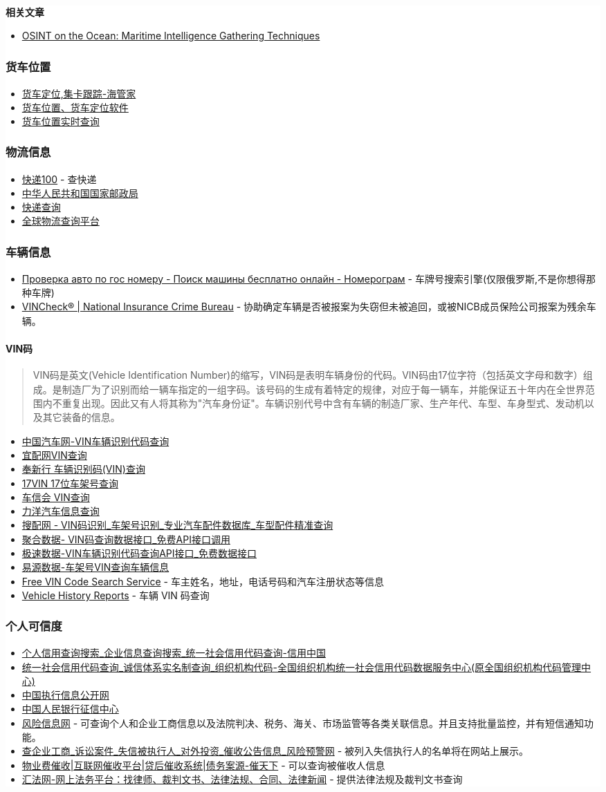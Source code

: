 **相关文章**
- [OSINT on the Ocean: Maritime Intelligence Gathering Techniques](https://wondersmithrae.medium.com/osint-on-the-ocean-maritime-intelligence-gathering-techniques-2ee39e554fe1)

### 货车位置

- [货车定位,集卡跟踪-海管家](https://truck.yunlsp.com/map_ctn)
- [货车位置、货车定位软件](http://www.huocheweizhi.com/)
- [货车位置实时查询](http://www.huoche007.com/)

### 物流信息

- [快递100](http://www.kuaidi100.com/) - 查快递
- [中华人民共和国国家邮政局](http://www.spb.gov.cn/yzbmcx/)
- [快递查询](http://www.ckd.cn/)
- [全球物流查询平台](https://www.17track.net/zh-cn)

### 车辆信息

- [Проверка авто по гос номеру - Поиск машины бесплатно онлайн - Номерограм](https://www.nomerogram.ru/) - 车牌号搜索引擎(仅限俄罗斯,不是你想得那种车牌)
- [VINCheck® | National Insurance Crime Bureau](https://www.nicb.org/vincheck) - 协助确定车辆是否被报案为失窃但未被追回，或被NICB成员保险公司报案为残余车辆。

#### VIN码

> VIN码是英文(Vehicle Identification Number)的缩写，VIN码是表明车辆身份的代码。VIN码由17位字符（包括英文字母和数字）组成。是制造厂为了识别而给一辆车指定的一组字码。该号码的生成有着特定的规律，对应于每一辆车，并能保证五十年内在全世界范围内不重复出现。因此又有人将其称为"汽车身份证"。车辆识别代号中含有车辆的制造厂家、生产年代、车型、车身型式、发动机以及其它装备的信息。

- [中国汽车网-VIN车辆识别代码查询](http://www.chinacar.com.cn/vin_index.html)
- [宜配网VIN查询](http://www.yiparts.com/vin)
- [奉新行 车辆识别码(VIN)查询](http://www.fenco.cn/)
- [17VIN 17位车架号查询](http://www.17vin.com/)
- [车信会 VIN查询](http://www.chexinhui.com/pcIndexAction.action?method=showHelpUI&id=16725&typeId=303)
- [力洋汽车信息查询](http://www.vin114.net/)
- [搜配网 - VIN码识别_车架号识别_专业汽车配件数据库_车型配件精准查询](https://www.sopei.cn/)
- [聚合数据- VIN码查询数据接口_免费API接口调用](https://www.juhe.cn/docs/api/id/283?)
- [极速数据-VIN车辆识别代码查询API接口_免费数据接口](https://www.jisuapi.com/api/vin/)
- [易源数据-车架号VIN查询车辆信息](https://market.aliyun.com/products/56928004/cmapi013503.html#sku=yuncode750300000)
- [Free VIN Code Search Service](https://carsowners.net/) - 车主姓名，地址，电话号码和汽车注册状态等信息
- [Vehicle History Reports](https://www.faxvin.com/) - 车辆 VIN 码查询

### 个人可信度

- [个人信用查询搜索_企业信息查询搜索_统一社会信用代码查询-信用中国](https://www.creditchina.gov.cn/)
- [统一社会信用代码查询_诚信体系实名制查询_组织机构代码-全国组织机构统一社会信用代码数据服务中心(原全国组织机构代码管理中心)](https://www.cods.org.cn/)
- [中国执行信息公开网](http://zxgk.court.gov.cn/)
- [中国人民银行征信中心](http://www.pbccrc.org.cn/)
- [风险信息网](https://www.lawxin.com/) - 可查询个人和企业工商信息以及法院判决、税务、海关、市场监管等各类关联信息。并且支持批量监控，并有短信通知功能。
- [查企业工商_诉讼案件_失信被执行人_对外投资_催收公告信息_风险预警网](https://www.fengxian110.com/) - 被列入失信执行人的名单将在网站上展示。
- [物业费催收|互联网催收平台|贷后催收系统|债务案源-催天下](https://www.cuitx.cn/) - 可以查询被催收人信息
- [汇法网-网上法务平台：找律师、裁判文书、法律法规、合同、法律新闻](https://www.lawxp.com/) - 提供法律法规及裁判文书查询
